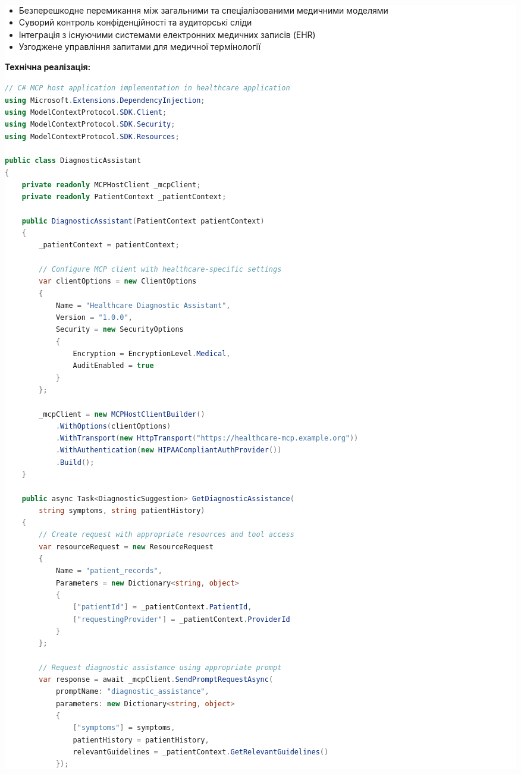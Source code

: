 - Безперешкодне перемикання між загальними та спеціалізованими медичними моделями
- Суворий контроль конфіденційності та аудиторські сліди
- Інтеграція з існуючими системами електронних медичних записів (EHR)
- Узгоджене управління запитами для медичної термінології

**Технічна реалізація:**

```csharp
// C# MCP host application implementation in healthcare application
using Microsoft.Extensions.DependencyInjection;
using ModelContextProtocol.SDK.Client;
using ModelContextProtocol.SDK.Security;
using ModelContextProtocol.SDK.Resources;

public class DiagnosticAssistant
{
    private readonly MCPHostClient _mcpClient;
    private readonly PatientContext _patientContext;
    
    public DiagnosticAssistant(PatientContext patientContext)
    {
        _patientContext = patientContext;
        
        // Configure MCP client with healthcare-specific settings
        var clientOptions = new ClientOptions
        {
            Name = "Healthcare Diagnostic Assistant",
            Version = "1.0.0",
            Security = new SecurityOptions
            {
                Encryption = EncryptionLevel.Medical,
                AuditEnabled = true
            }
        };
        
        _mcpClient = new MCPHostClientBuilder()
            .WithOptions(clientOptions)
            .WithTransport(new HttpTransport("https://healthcare-mcp.example.org"))
            .WithAuthentication(new HIPAACompliantAuthProvider())
            .Build();
    }
    
    public async Task<DiagnosticSuggestion> GetDiagnosticAssistance(
        string symptoms, string patientHistory)
    {
        // Create request with appropriate resources and tool access
        var resourceRequest = new ResourceRequest
        {
            Name = "patient_records",
            Parameters = new Dictionary<string, object>
            {
                ["patientId"] = _patientContext.PatientId,
                ["requestingProvider"] = _patientContext.ProviderId
            }
        };
        
        // Request diagnostic assistance using appropriate prompt
        var response = await _mcpClient.SendPromptRequestAsync(
            promptName: "diagnostic_assistance",
            parameters: new Dictionary<string, object>
            {
                ["symptoms"] = symptoms,
                patientHistory = patientHistory,
                relevantGuidelines = _patientContext.GetRelevantGuidelines()
            });
```
